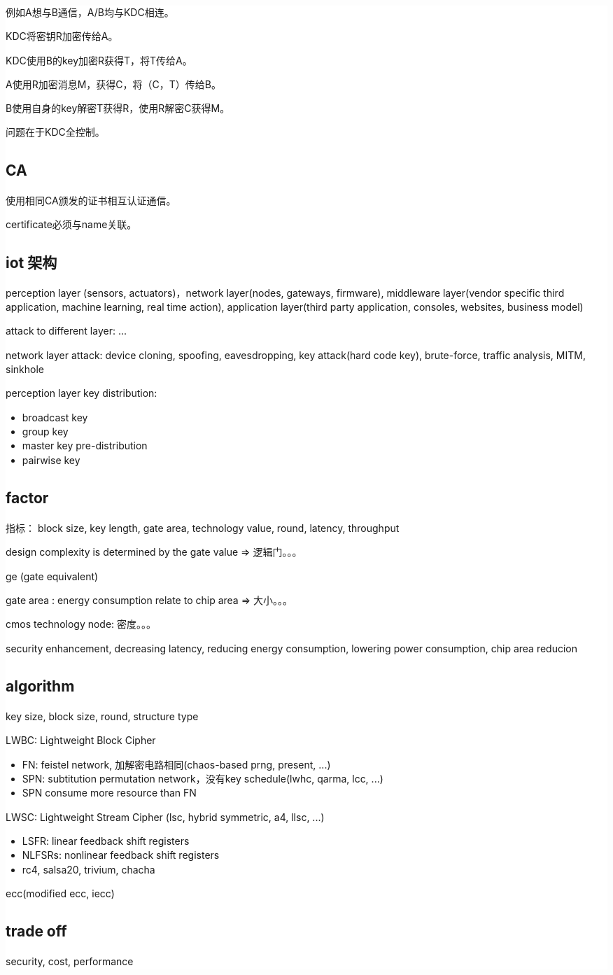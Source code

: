 例如A想与B通信，A/B均与KDC相连。

KDC将密钥R加密传给A。

KDC使用B的key加密R获得T，将T传给A。

A使用R加密消息M，获得C，将（C，T）传给B。

B使用自身的key解密T获得R，使用R解密C获得M。

问题在于KDC全控制。

## CA

使用相同CA颁发的证书相互认证通信。

certificate必须与name关联。



## iot 架构

perception layer (sensors, actuators)，network layer(nodes, gateways, firmware), middleware layer(vendor specific third application, machine learning, real time action), application layer(third party application, consoles, websites, business model)

attack to different layer: ...

network layer attack: device cloning, spoofing, eavesdropping, key attack(hard code key), brute-force, traffic analysis, MITM, sinkhole

perception layer key distribution:
- broadcast key 
- group key
- master key pre-distribution
- pairwise key

## factor

指标： block size, key length, gate area, technology value, round, latency, throughput

design complexity is determined by the gate value  => 逻辑门。。。

ge (gate equivalent)

gate area : energy consumption relate to chip area => 大小。。。

cmos technology node: 密度。。。

security enhancement, decreasing latency, reducing energy consumption, lowering power consumption, chip area reducion

## algorithm

key size, block size, round, structure type

LWBC: Lightweight Block Cipher
- FN: feistel network, 加解密电路相同(chaos-based prng, present, ...)
- SPN: subtitution permutation network，没有key schedule(lwhc, qarma, lcc, ...)
- SPN consume more resource than FN

LWSC: Lightweight Stream Cipher (lsc, hybrid symmetric, a4, llsc, ...)
- LSFR: linear feedback shift registers
- NLFSRs: nonlinear feedback shift registers
- rc4, salsa20, trivium, chacha

ecc(modified ecc, iecc)

## trade off

security, cost, performance

